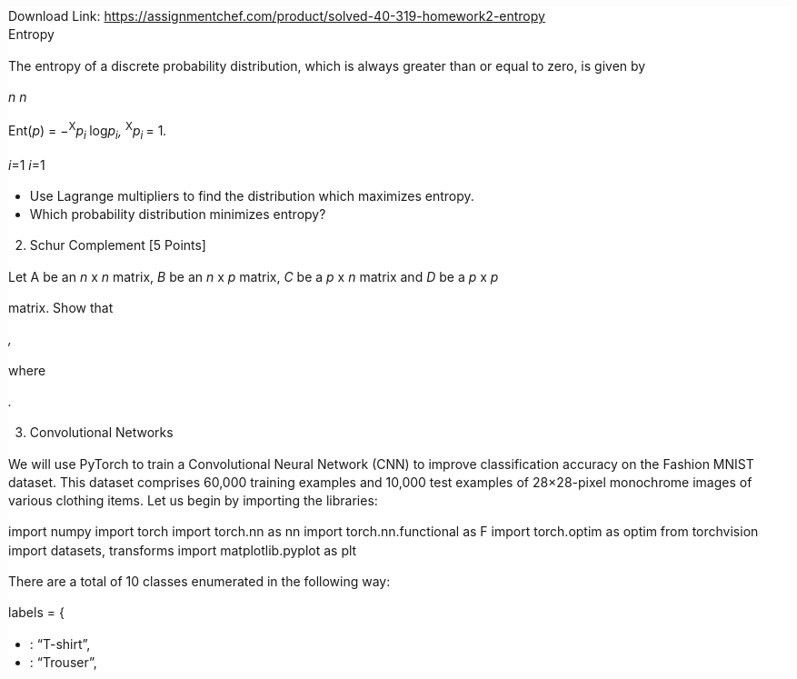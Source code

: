 Download Link: https://assignmentchef.com/product/solved-40-319-homework2-entropy
<br>
Entropy

The entropy of a discrete probability distribution, which is always greater than or equal to zero, is given by

<em>n                                           n</em>

Ent(<em>p</em>) = −<sup>X</sup><em>p<sub>i </sub></em>log<em>p<sub>i</sub>, </em><sup>X</sup><em>p<sub>i </sub></em>= 1<em>.</em>

<em>i</em>=1                                      <em>i</em>=1

<ul>

 <li>Use Lagrange multipliers to find the distribution which maximizes entropy.</li>

 <li>Which probability distribution minimizes entropy?</li>

</ul>

<ol start="2">

 <li>Schur Complement [5 Points]</li>

</ol>

Let A be an <em>n </em>x <em>n </em>matrix, <em>B </em>be an <em>n </em>x <em>p </em>matrix, <em>C </em>be a <em>p </em>x <em>n </em>matrix and <em>D </em>be a <em>p </em>x <em>p</em>

matrix. Show that

<em>,</em>

where

<em> .</em>

<ol start="3">

 <li>Convolutional Networks</li>

</ol>

We will use PyTorch to train a Convolutional Neural Network (CNN) to improve classification accuracy on the Fashion MNIST dataset. This dataset comprises 60,000 training examples and 10,000 test examples of 28×28-pixel monochrome images of various clothing items. Let us begin by importing the libraries:

import numpy import torch import torch.nn as nn import torch.nn.functional as F import torch.optim as optim from torchvision import datasets, transforms import matplotlib.pyplot as plt

There are a total of 10 classes enumerated in the following way:

labels = {

<ul>

 <li>: “T-shirt”,</li>

 <li>: “Trouser”,</li>
